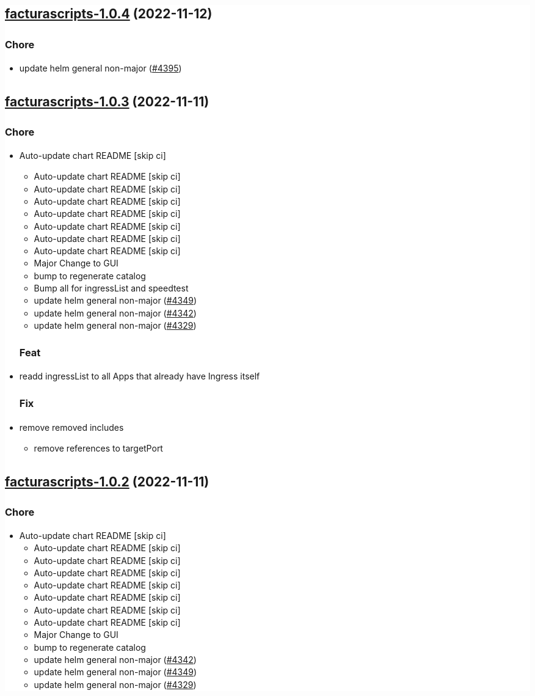 

## [facturascripts-1.0.4](https://github.com/truecharts/charts/compare/facturascripts-1.0.3...facturascripts-1.0.4) (2022-11-12)

### Chore

- update helm general non-major ([#4395](https://github.com/truecharts/charts/issues/4395))
  
  


## [facturascripts-1.0.3](https://github.com/truecharts/charts/compare/facturascripts-0.0.34...facturascripts-1.0.3) (2022-11-11)

### Chore

- Auto-update chart README [skip ci]
  - Auto-update chart README [skip ci]
  - Auto-update chart README [skip ci]
  - Auto-update chart README [skip ci]
  - Auto-update chart README [skip ci]
  - Auto-update chart README [skip ci]
  - Auto-update chart README [skip ci]
  - Auto-update chart README [skip ci]
  - Major Change to GUI
  - bump to regenerate catalog
  - Bump all for ingressList and speedtest
  - update helm general non-major ([#4349](https://github.com/truecharts/charts/issues/4349))
  - update helm general non-major ([#4342](https://github.com/truecharts/charts/issues/4342))
  - update helm general non-major ([#4329](https://github.com/truecharts/charts/issues/4329))
  
  ### Feat

- readd ingressList to all Apps that already have Ingress itself
  
  ### Fix

- remove removed includes
  - remove references to targetPort
  
  


## [facturascripts-1.0.2](https://github.com/truecharts/charts/compare/facturascripts-0.0.34...facturascripts-1.0.2) (2022-11-11)

### Chore

- Auto-update chart README [skip ci]
  - Auto-update chart README [skip ci]
  - Auto-update chart README [skip ci]
  - Auto-update chart README [skip ci]
  - Auto-update chart README [skip ci]
  - Auto-update chart README [skip ci]
  - Auto-update chart README [skip ci]
  - Auto-update chart README [skip ci]
  - Major Change to GUI
  - bump to regenerate catalog
  - update helm general non-major ([#4342](https://github.com/truecharts/charts/issues/4342))
  - update helm general non-major ([#4349](https://github.com/truecharts/charts/issues/4349))
  - update helm general non-major ([#4329](https://github.com/truecharts/charts/issues/4329))
  